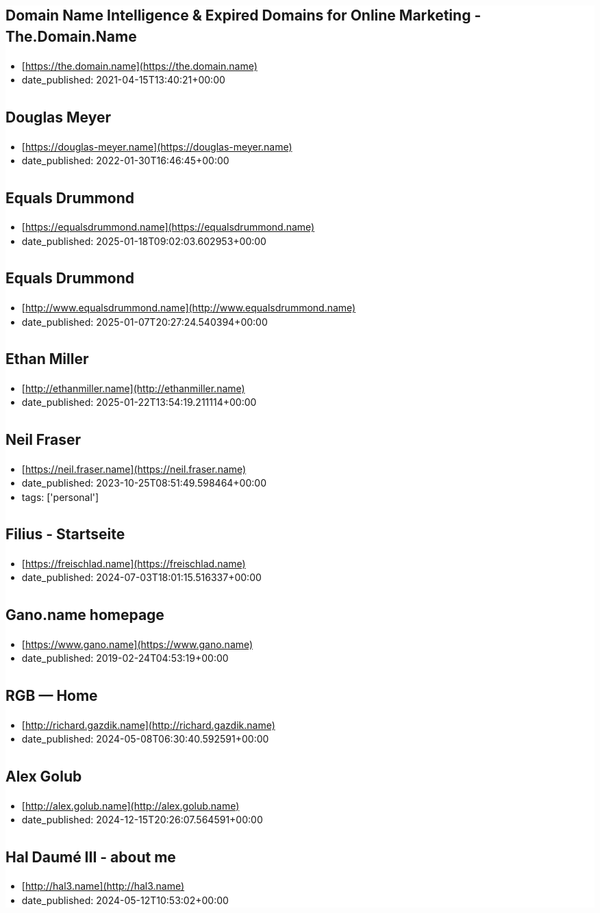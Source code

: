  ## Domain Name Intelligence & Expired Domains for Online Marketing - The.Domain.Name
 - [https://the.domain.name](https://the.domain.name)
 - date_published: 2021-04-15T13:40:21+00:00

 ## Douglas Meyer
 - [https://douglas-meyer.name](https://douglas-meyer.name)
 - date_published: 2022-01-30T16:46:45+00:00

 ## Equals Drummond
 - [https://equalsdrummond.name](https://equalsdrummond.name)
 - date_published: 2025-01-18T09:02:03.602953+00:00

 ## Equals Drummond
 - [http://www.equalsdrummond.name](http://www.equalsdrummond.name)
 - date_published: 2025-01-07T20:27:24.540394+00:00

 ## Ethan Miller
 - [http://ethanmiller.name](http://ethanmiller.name)
 - date_published: 2025-01-22T13:54:19.211114+00:00

 ## Neil Fraser
 - [https://neil.fraser.name](https://neil.fraser.name)
 - date_published: 2023-10-25T08:51:49.598464+00:00
 - tags: ['personal']

 ## Filius - Startseite
 - [https://freischlad.name](https://freischlad.name)
 - date_published: 2024-07-03T18:01:15.516337+00:00

 ## Gano.name homepage
 - [https://www.gano.name](https://www.gano.name)
 - date_published: 2019-02-24T04:53:19+00:00

 ## RGB — Home
 - [http://richard.gazdik.name](http://richard.gazdik.name)
 - date_published: 2024-05-08T06:30:40.592591+00:00

 ## Alex Golub
 - [http://alex.golub.name](http://alex.golub.name)
 - date_published: 2024-12-15T20:26:07.564591+00:00

 ## Hal Daumé III - about me
 - [http://hal3.name](http://hal3.name)
 - date_published: 2024-05-12T10:53:02+00:00
